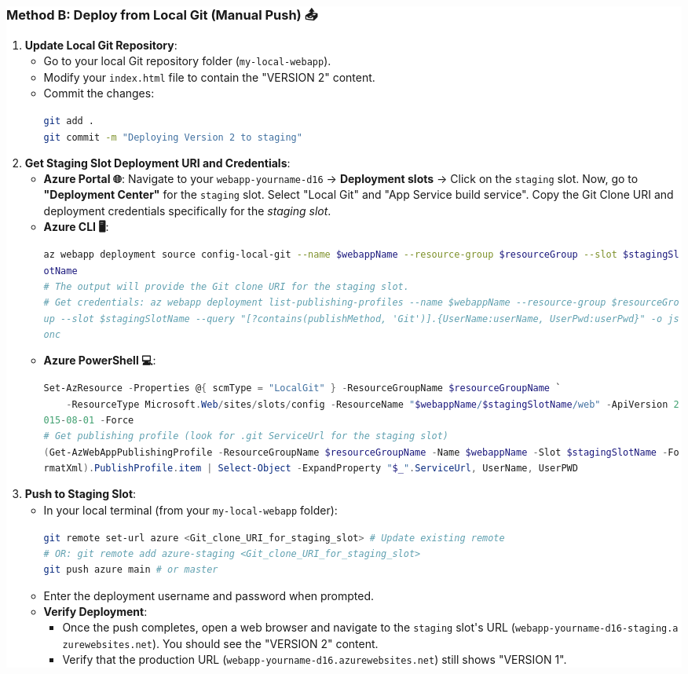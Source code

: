### Method B: Deploy from Local Git (Manual Push) 📤

1.  **Update Local Git Repository**:
      * Go to your local Git repository folder (`my-local-webapp`).
      * Modify your `index.html` file to contain the "VERSION 2" content.
      * Commit the changes:
        ```bash
        git add .
        git commit -m "Deploying Version 2 to staging"
        ```
2.  **Get Staging Slot Deployment URI and Credentials**:
      * **Azure Portal 🌐**: Navigate to your `webapp-yourname-d16` -\> **Deployment slots** -\> Click on the `staging` slot. Now, go to **"Deployment Center"** for the `staging` slot. Select "Local Git" and "App Service build service". Copy the Git Clone URI and deployment credentials specifically for the *staging slot*.
      * **Azure CLI 🖥️**:
        ```bash
        az webapp deployment source config-local-git --name $webappName --resource-group $resourceGroup --slot $stagingSlotName
        # The output will provide the Git clone URI for the staging slot.
        # Get credentials: az webapp deployment list-publishing-profiles --name $webappName --resource-group $resourceGroup --slot $stagingSlotName --query "[?contains(publishMethod, 'Git')].{UserName:userName, UserPwd:userPwd}" -o jsonc
        ```
      * **Azure PowerShell 💻**:
        ```powershell
        Set-AzResource -Properties @{ scmType = "LocalGit" } -ResourceGroupName $resourceGroupName `
            -ResourceType Microsoft.Web/sites/slots/config -ResourceName "$webappName/$stagingSlotName/web" -ApiVersion 2015-08-01 -Force
        # Get publishing profile (look for .git ServiceUrl for the staging slot)
        (Get-AzWebAppPublishingProfile -ResourceGroupName $resourceGroupName -Name $webappName -Slot $stagingSlotName -FormatXml).PublishProfile.item | Select-Object -ExpandProperty "$_".ServiceUrl, UserName, UserPWD
        ```
3.  **Push to Staging Slot**:
      * In your local terminal (from your `my-local-webapp` folder):
        ```bash
        git remote set-url azure <Git_clone_URI_for_staging_slot> # Update existing remote
        # OR: git remote add azure-staging <Git_clone_URI_for_staging_slot>
        git push azure main # or master
        ```
      * Enter the deployment username and password when prompted.
      * **Verify Deployment**:
          * Once the push completes, open a web browser and navigate to the `staging` slot's URL (`webapp-yourname-d16-staging.azurewebsites.net`). You should see the "VERSION 2" content.
          * Verify that the production URL (`webapp-yourname-d16.azurewebsites.net`) still shows "VERSION 1".
